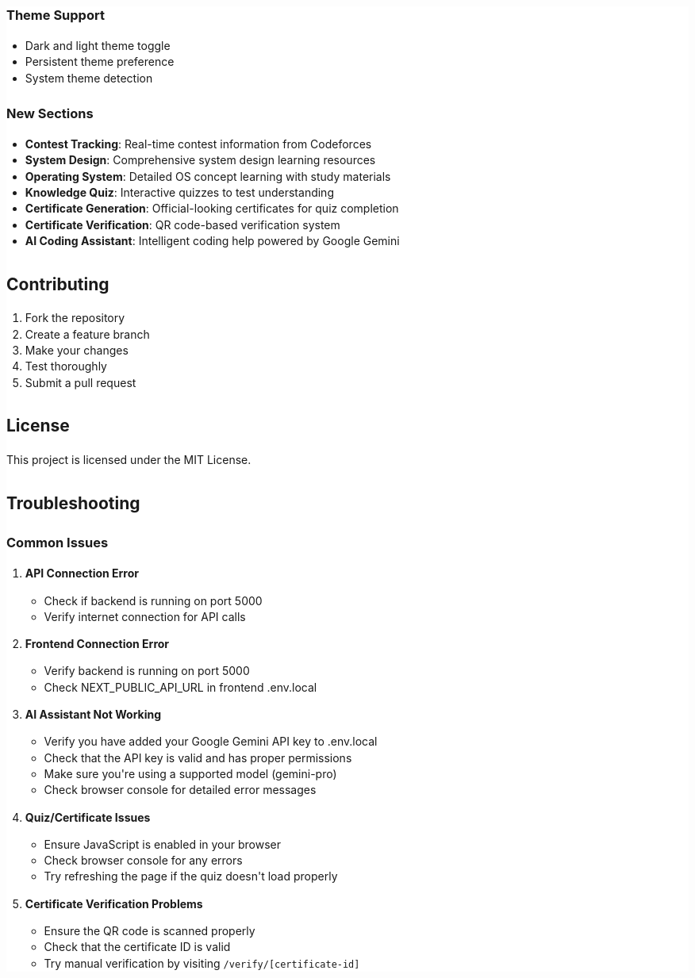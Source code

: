 ### Theme Support
- Dark and light theme toggle
- Persistent theme preference
- System theme detection

### New Sections
- **Contest Tracking**: Real-time contest information from Codeforces
- **System Design**: Comprehensive system design learning resources
- **Operating System**: Detailed OS concept learning with study materials
- **Knowledge Quiz**: Interactive quizzes to test understanding
- **Certificate Generation**: Official-looking certificates for quiz completion
- **Certificate Verification**: QR code-based verification system
- **AI Coding Assistant**: Intelligent coding help powered by Google Gemini

## Contributing

1. Fork the repository
2. Create a feature branch
3. Make your changes
4. Test thoroughly
5. Submit a pull request

## License

This project is licensed under the MIT License.

## Troubleshooting

### Common Issues

1. **API Connection Error**
   - Check if backend is running on port 5000
   - Verify internet connection for API calls

2. **Frontend Connection Error**
   - Verify backend is running on port 5000
   - Check NEXT_PUBLIC_API_URL in frontend .env.local

3. **AI Assistant Not Working**
   - Verify you have added your Google Gemini API key to .env.local
   - Check that the API key is valid and has proper permissions
   - Make sure you're using a supported model (gemini-pro)
   - Check browser console for detailed error messages

4. **Quiz/Certificate Issues**
   - Ensure JavaScript is enabled in your browser
   - Check browser console for any errors
   - Try refreshing the page if the quiz doesn't load properly

5. **Certificate Verification Problems**
   - Ensure the QR code is scanned properly
   - Check that the certificate ID is valid
   - Try manual verification by visiting `/verify/[certificate-id]`
